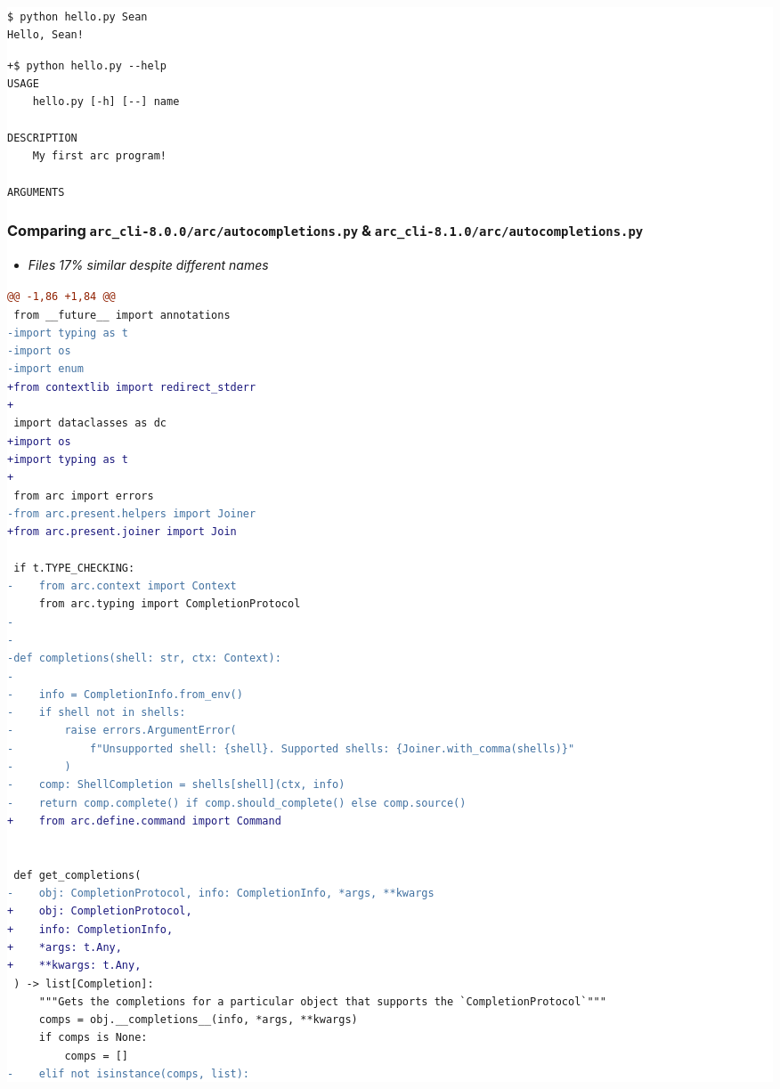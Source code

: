  ```
 $ python hello.py Sean
 Hello, Sean!
 ```
 
 ```
+$ python hello.py --help
 USAGE
     hello.py [-h] [--] name
 
 DESCRIPTION
     My first arc program!
 
 ARGUMENTS
```

### Comparing `arc_cli-8.0.0/arc/autocompletions.py` & `arc_cli-8.1.0/arc/autocompletions.py`

 * *Files 17% similar despite different names*

```diff
@@ -1,86 +1,84 @@
 from __future__ import annotations
-import typing as t
-import os
-import enum
+from contextlib import redirect_stderr
+
 import dataclasses as dc
+import os
+import typing as t
+
 from arc import errors
-from arc.present.helpers import Joiner
+from arc.present.joiner import Join
 
 if t.TYPE_CHECKING:
-    from arc.context import Context
     from arc.typing import CompletionProtocol
-
-
-def completions(shell: str, ctx: Context):
-
-    info = CompletionInfo.from_env()
-    if shell not in shells:
-        raise errors.ArgumentError(
-            f"Unsupported shell: {shell}. Supported shells: {Joiner.with_comma(shells)}"
-        )
-    comp: ShellCompletion = shells[shell](ctx, info)
-    return comp.complete() if comp.should_complete() else comp.source()
+    from arc.define.command import Command
 
 
 def get_completions(
-    obj: CompletionProtocol, info: CompletionInfo, *args, **kwargs
+    obj: CompletionProtocol,
+    info: CompletionInfo,
+    *args: t.Any,
+    **kwargs: t.Any,
 ) -> list[Completion]:
     """Gets the completions for a particular object that supports the `CompletionProtocol`"""
     comps = obj.__completions__(info, *args, **kwargs)
     if comps is None:
         comps = []
-    elif not isinstance(comps, list):
```